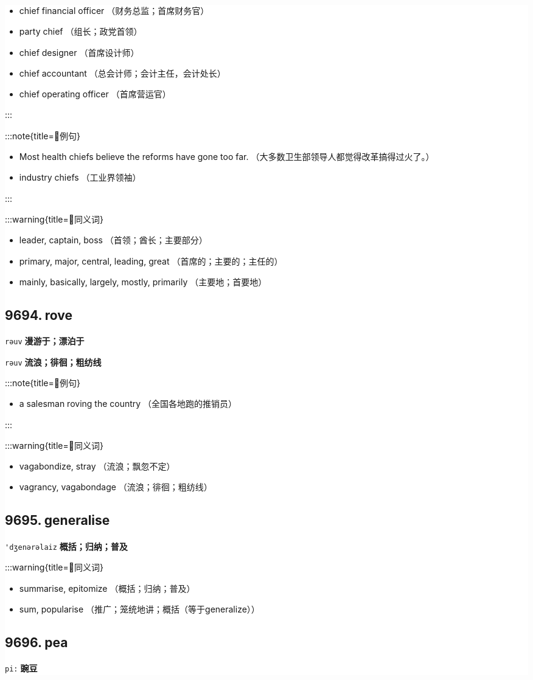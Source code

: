 - chief financial officer （财务总监；首席财务官）

- party chief （组长；政党首领）

- chief designer （首席设计师）

- chief accountant （总会计师；会计主任，会计处长）

- chief operating officer （首席营运官）

:::

:::note{title=🎤例句}

- Most health chiefs believe the reforms have gone too far. （大多数卫生部领导人都觉得改革搞得过火了。）

- industry chiefs （工业界领袖）

:::

:::warning{title=🤔同义词}

- leader, captain, boss （首领；酋长；主要部分）

- primary, major, central, leading, great （首席的；主要的；主任的）

- mainly, basically, largely, mostly, primarily （主要地；首要地）


## 9694. rove

`rəuv`  **漫游于；漂泊于**

`rəuv`  **流浪；徘徊；粗纺线**

:::note{title=🎤例句}

- a salesman roving the country （全国各地跑的推销员）

:::

:::warning{title=🤔同义词}

- vagabondize, stray （流浪；飘忽不定）

- vagrancy, vagabondage （流浪；徘徊；粗纺线）


## 9695. generalise

`'dʒenərəlaiz`  **概括；归纳；普及**

:::warning{title=🤔同义词}

- summarise, epitomize （概括；归纳；普及）

- sum, popularise （推广；笼统地讲；概括（等于generalize））


## 9696. pea

`pi:`  **豌豆**
